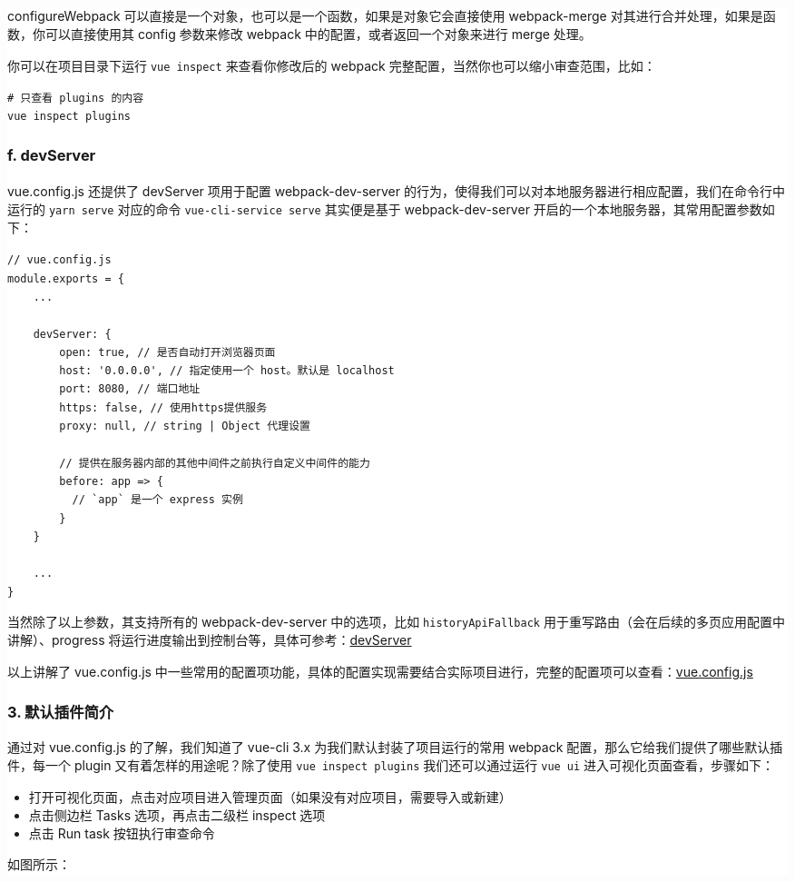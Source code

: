 configureWebpack 可以直接是一个对象，也可以是一个函数，如果是对象它会直接使用 webpack-merge 对其进行合并处理，如果是函数，你可以直接使用其 config 参数来修改 webpack 中的配置，或者返回一个对象来进行 merge 处理。

你可以在项目目录下运行 `vue inspect` 来查看你修改后的 webpack 完整配置，当然你也可以缩小审查范围，比如：

    # 只查看 plugins 的内容
    vue inspect plugins

### f. devServer

vue.config.js 还提供了 devServer 项用于配置 webpack-dev-server 的行为，使得我们可以对本地服务器进行相应配置，我们在命令行中运行的 `yarn serve` 对应的命令 `vue-cli-service serve` 其实便是基于 webpack-dev-server 开启的一个本地服务器，其常用配置参数如下：

    // vue.config.js
    module.exports = {
        ...

        devServer: {
            open: true, // 是否自动打开浏览器页面
            host: '0.0.0.0', // 指定使用一个 host。默认是 localhost
            port: 8080, // 端口地址
            https: false, // 使用https提供服务
            proxy: null, // string | Object 代理设置

            // 提供在服务器内部的其他中间件之前执行自定义中间件的能力
            before: app => {
              // `app` 是一个 express 实例
            }
        }

        ...
    }

当然除了以上参数，其支持所有的 webpack-dev-server 中的选项，比如 `historyApiFallback` 用于重写路由（会在后续的多页应用配置中讲解）、progress 将运行进度输出到控制台等，具体可参考：[devServer][]

以上讲解了 vue.config.js 中一些常用的配置项功能，具体的配置实现需要结合实际项目进行，完整的配置项可以查看：[vue.config.js][]

### 3. 默认插件简介

通过对 vue.config.js 的了解，我们知道了 vue-cli 3.x 为我们默认封装了项目运行的常用 webpack 配置，那么它给我们提供了哪些默认插件，每一个 plugin 又有着怎样的用途呢？除了使用 `vue inspect plugins` 我们还可以通过运行 `vue ui` 进入可视化页面查看，步骤如下：

- 打开可视化页面，点击对应项目进入管理页面（如果没有对应项目，需要导入或新建）
- 点击侧边栏 Tasks 选项，再点击二级栏 inspect 选项
- 点击 Run task 按钮执行审查命令

如图所示：


[8.png]: https://s.poetries.work/gitee/2020/08/vue/8.png
[javascript source map]: http://www.ruanyifeng.com/blog/2013/01/javascript_source_map.html
[webpack-chain]: https://github.com/mozilla-neutrino/webpack-chain
[9.png]: https://s.poetries.work/gitee/2020/08/vue/9.png
[devserver]: https://www.webpackjs.com/configuration/dev-server/
[vue.config.js]: https://github.com/vuejs/vue-cli/blob/ce3e2d475d63895cbb40f62425bb6b3237469bcd/docs/zh/config/README.md
[10.png]: https://s.poetries.work/gitee/2020/08/vue/10.png
[https_www.npmjs.com]: https://www.npmjs.com/